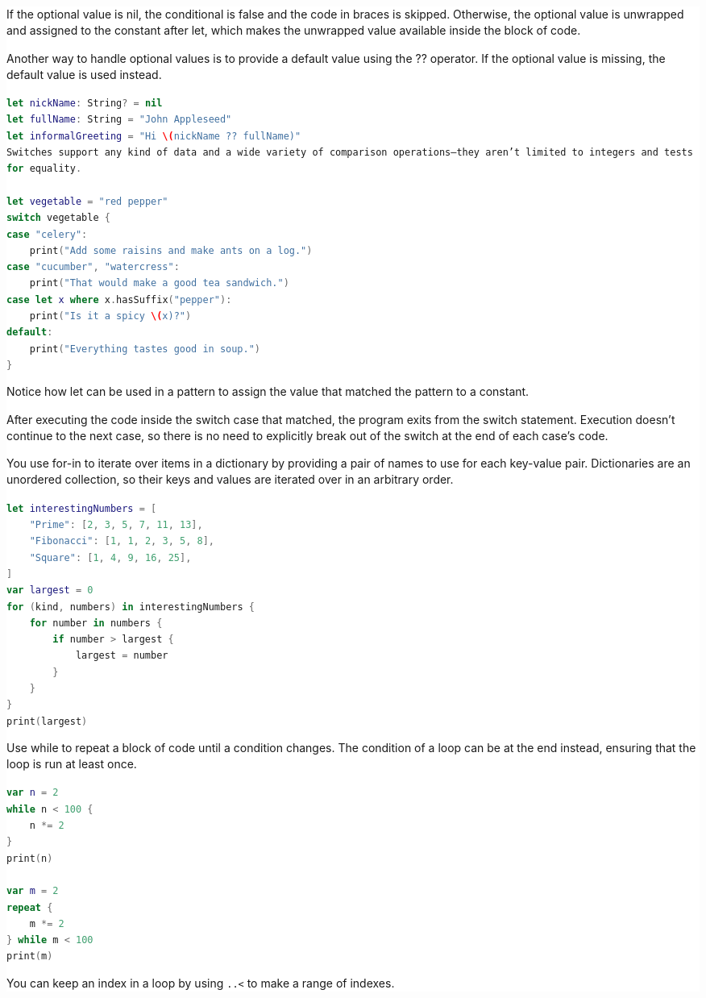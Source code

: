 If the optional value is nil, the conditional is false and the code in braces is skipped. Otherwise, the optional value is unwrapped and assigned to the constant after let, which makes the unwrapped value available inside the block of code.

Another way to handle optional values is to provide a default value using the ?? operator. If the optional value is missing, the default value is used instead.
```swift
let nickName: String? = nil
let fullName: String = "John Appleseed"
let informalGreeting = "Hi \(nickName ?? fullName)"
Switches support any kind of data and a wide variety of comparison operations—they aren’t limited to integers and tests for equality.

let vegetable = "red pepper"
switch vegetable {
case "celery":
    print("Add some raisins and make ants on a log.")
case "cucumber", "watercress":
    print("That would make a good tea sandwich.")
case let x where x.hasSuffix("pepper"):
    print("Is it a spicy \(x)?")
default:
    print("Everything tastes good in soup.")
}
```

Notice how let can be used in a pattern to assign the value that matched the pattern to a constant.

After executing the code inside the switch case that matched, the program exits from the switch statement. Execution doesn’t continue to the next case, so there is no need to explicitly break out of the switch at the end of each case’s code.

You use for-in to iterate over items in a dictionary by providing a pair of names to use for each key-value pair. Dictionaries are an unordered collection, so their keys and values are iterated over in an arbitrary order.
```swift
let interestingNumbers = [
    "Prime": [2, 3, 5, 7, 11, 13],
    "Fibonacci": [1, 1, 2, 3, 5, 8],
    "Square": [1, 4, 9, 16, 25],
]
var largest = 0
for (kind, numbers) in interestingNumbers {
    for number in numbers {
        if number > largest {
            largest = number
        }
    }
}
print(largest)
```
Use while to repeat a block of code until a condition changes. The condition of a loop can be at the end instead, ensuring that the loop is run at least once.
```swift
var n = 2
while n < 100 {
    n *= 2
}
print(n)

var m = 2
repeat {
    m *= 2
} while m < 100
print(m)
```
You can keep an index in a loop by using `..<` to make a range of indexes.